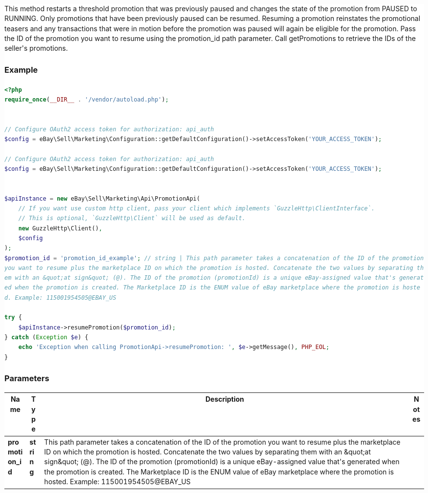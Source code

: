 This method restarts a threshold promotion that was previously paused and changes the state of the promotion from PAUSED to RUNNING. Only promotions that have been previously paused can be resumed. Resuming a promotion reinstates the promotional teasers and any transactions that were in motion before the promotion was paused will again be eligible for the promotion. Pass the ID of the promotion you want to resume using the promotion_id path parameter. Call getPromotions to retrieve the IDs of the seller's promotions.

### Example

```php
<?php
require_once(__DIR__ . '/vendor/autoload.php');


// Configure OAuth2 access token for authorization: api_auth
$config = eBay\Sell\Marketing\Configuration::getDefaultConfiguration()->setAccessToken('YOUR_ACCESS_TOKEN');

// Configure OAuth2 access token for authorization: api_auth
$config = eBay\Sell\Marketing\Configuration::getDefaultConfiguration()->setAccessToken('YOUR_ACCESS_TOKEN');


$apiInstance = new eBay\Sell\Marketing\Api\PromotionApi(
    // If you want use custom http client, pass your client which implements `GuzzleHttp\ClientInterface`.
    // This is optional, `GuzzleHttp\Client` will be used as default.
    new GuzzleHttp\Client(),
    $config
);
$promotion_id = 'promotion_id_example'; // string | This path parameter takes a concatenation of the ID of the promotion you want to resume plus the marketplace ID on which the promotion is hosted. Concatenate the two values by separating them with an &quot;at sign&quot; (@). The ID of the promotion (promotionId) is a unique eBay-assigned value that's generated when the promotion is created. The Marketplace ID is the ENUM value of eBay marketplace where the promotion is hosted. Example: 115001954505@EBAY_US

try {
    $apiInstance->resumePromotion($promotion_id);
} catch (Exception $e) {
    echo 'Exception when calling PromotionApi->resumePromotion: ', $e->getMessage(), PHP_EOL;
}
```

### Parameters

Name | Type | Description  | Notes
------------- | ------------- | ------------- | -------------
 **promotion_id** | **string**| This path parameter takes a concatenation of the ID of the promotion you want to resume plus the marketplace ID on which the promotion is hosted. Concatenate the two values by separating them with an &amp;quot;at sign&amp;quot; (@). The ID of the promotion (promotionId) is a unique eBay-assigned value that&#39;s generated when the promotion is created. The Marketplace ID is the ENUM value of eBay marketplace where the promotion is hosted. Example: 115001954505@EBAY_US |
